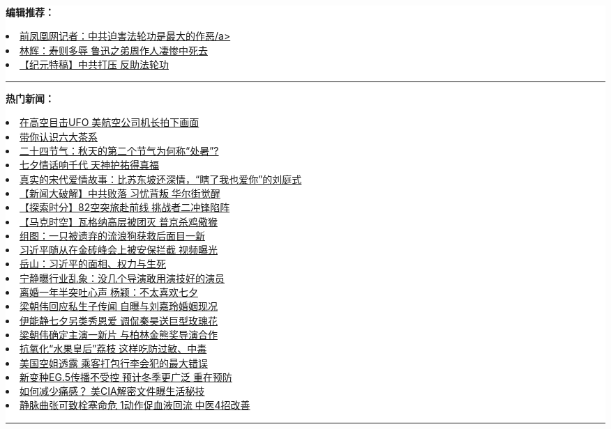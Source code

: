 
<strong>编辑推荐：</strong>
<li><a href="https://github.com/19920513/ntdtv/blob/master/gb/2020/04/16/a102824026.md#1" target="_blank">前凤凰网记者：中共迫害法轮功是最大的作恶/a> </li><li><a href="https://github.com/tsiac2612/djy/blob/master/gb/19/4/6/n11167928.md#1" target="_blank">林辉：寿则多辱 鲁迅之弟周作人凄惨中死去</a></li><li><a href="https://github.com/tsiac2612/djy/blob/master/gb/9/2/26/n2442949.md#1" target="_blank">【纪元特稿】中共打压 反助法轮功</a></li>
<hr>

<strong>热门新闻：</strong>
<li><a href="https://github.com/19920513/djy/blob/master/gb/23/8/20/n14057320.md#1">在高空目击UFO 美航空公司机长拍下画面</a></li>
<li><a href="https://github.com/19920513/djy/blob/master/gb/23/8/9/n14051156.md#1">带你认识六大茶系</a></li>
<li><a href="https://github.com/19920513/djy/blob/master/gb/23/8/22/n14058703.md#1">二十四节气：秋天的第二个节气为何称“处暑”?</a></li>
<li><a href="https://github.com/19920513/djy/blob/master/gb/23/8/18/n14056411.md#1">七夕情话响千代  天神护祐得真福</a></li>
<li><a href="https://github.com/19920513/djy/blob/master/gb/23/8/22/n14058486.md#1">真实的宋代爱情故事：比苏东坡还深情，“瞎了我也爱你”的刘庭式</a></li>
<li><a href="https://github.com/19920513/djy/blob/master/gb/23/8/25/n14061272.md#1">【新闻大破解】中共败落 习忧背叛 华尔街觉醒</a></li>
<li><a href="https://github.com/19920513/djy/blob/master/gb/23/8/23/n14059724.md#1">【探索时分】82空突旅赴前线 挑战者二冲锋陷阵</a></li>
<li><a href="https://github.com/19920513/djy/blob/master/gb/23/8/25/n14061267.md#1">【马克时空】瓦格纳高层被团灭 普京杀鸡儆猴</a></li>
<li><a href="https://github.com/19920513/djy/blob/master/gb/23/8/21/n14058159.md#1">组图：一只被遗弃的流浪狗获救后面目一新</a></li>
<li><a href="https://github.com/19920513/djy/blob/master/gb/23/8/24/n14059943.md#1">习近平随从在金砖峰会上被安保拦截 视频曝光</a></li>
<li><a href="https://github.com/19920513/djy/blob/master/gb/23/8/24/n14060120.md#1">岳山：习近平的面相、权力与生死</a></li>
<li><a href="https://github.com/19920513/djy/blob/master/gb/23/8/24/n14060629.md#1">宁静曝行业乱象：没几个导演敢用演技好的演员</a></li>
<li><a href="https://github.com/19920513/djy/blob/master/gb/23/8/23/n14059901.md#1">离婚一年半突吐心声 杨颖：不太喜欢七夕</a></li>
<li><a href="https://github.com/19920513/djy/blob/master/gb/23/8/24/n14060675.md#1">梁朝伟回应私生子传闻 自曝与刘嘉玲婚姻现况</a></li>
<li><a href="https://github.com/19920513/djy/blob/master/gb/23/8/23/n14059861.md#1">伊能静七夕另类秀恩爱 调侃秦昊送巨型玫瑰花</a></li>
<li><a href="https://github.com/19920513/djy/blob/master/gb/23/8/23/n14059807.md#1">梁朝伟确定主演一新片 与柏林金熊奖导演合作</a></li>
<li><a href="https://github.com/19920513/djy/blob/master/gb/23/8/23/n14059650.md#1">抗氧化“水果皇后”荔枝 这样吃防过敏、中毒</a></li>
<li><a href="https://github.com/19920513/djy/blob/master/gb/23/8/24/n14060194.md#1">美国空姐透露 乘客打包行李会犯的最大错误</a></li>
<li><a href="https://github.com/19920513/djy/blob/master/gb/23/8/23/n14059229.md#1">新变种EG.5传播不受控 预计冬季更广泛 重在预防</a></li>
<li><a href="https://github.com/19920513/djy/blob/master/gb/23/8/25/n14060846.md#1">如何减少痛感？ 美CIA解密文件曝生活秘技</a></li>
<li><a href="https://github.com/19920513/djy/blob/master/gb/23/8/22/n14058593.md#1">静脉曲张可致栓塞命危 1动作促血液回流 中医4招改善</a></li>
<hr>
